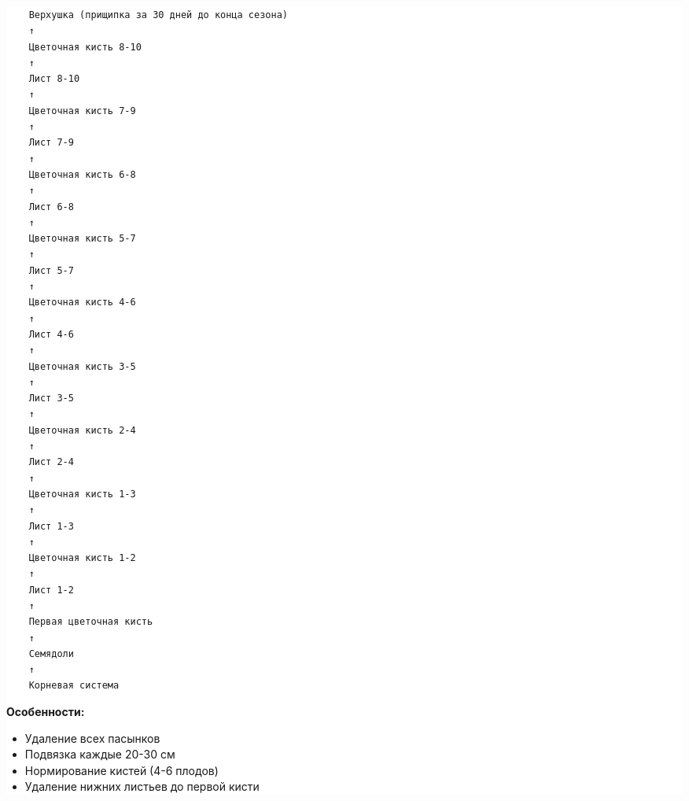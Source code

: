 ```
    Верхушка (прищипка за 30 дней до конца сезона)
    ↑
    Цветочная кисть 8-10
    ↑
    Лист 8-10
    ↑
    Цветочная кисть 7-9
    ↑
    Лист 7-9
    ↑
    Цветочная кисть 6-8
    ↑
    Лист 6-8
    ↑
    Цветочная кисть 5-7
    ↑
    Лист 5-7
    ↑
    Цветочная кисть 4-6
    ↑
    Лист 4-6
    ↑
    Цветочная кисть 3-5
    ↑
    Лист 3-5
    ↑
    Цветочная кисть 2-4
    ↑
    Лист 2-4
    ↑
    Цветочная кисть 1-3
    ↑
    Лист 1-3
    ↑
    Цветочная кисть 1-2
    ↑
    Лист 1-2
    ↑
    Первая цветочная кисть
    ↑
    Семядоли
    ↑
    Корневая система
```

**Особенности:**
- Удаление всех пасынков
- Подвязка каждые 20-30 см
- Нормирование кистей (4-6 плодов)
- Удаление нижних листьев до первой кисти
